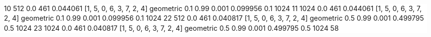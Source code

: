   </thead>
  <tbody>
    <tr>
      <th>10</th>
      <td>512</td>
      <td>0.0</td>
      <td>461</td>
      <td>0.044061</td>
      <td>[1, 5, 0, 6, 3, 7, 2, 4]</td>
      <td>geometric</td>
      <td>0.1</td>
      <td>0.99</td>
      <td>0.001</td>
      <td>0.099956</td>
      <td>0.1</td>
      <td>1024</td>
    </tr>
    <tr>
      <th>11</th>
      <td>1024</td>
      <td>0.0</td>
      <td>461</td>
      <td>0.044061</td>
      <td>[1, 5, 0, 6, 3, 7, 2, 4]</td>
      <td>geometric</td>
      <td>0.1</td>
      <td>0.99</td>
      <td>0.001</td>
      <td>0.099956</td>
      <td>0.1</td>
      <td>1024</td>
    </tr>
    <tr>
      <th>22</th>
      <td>512</td>
      <td>0.0</td>
      <td>461</td>
      <td>0.040817</td>
      <td>[1, 5, 0, 6, 3, 7, 2, 4]</td>
      <td>geometric</td>
      <td>0.5</td>
      <td>0.99</td>
      <td>0.001</td>
      <td>0.499795</td>
      <td>0.5</td>
      <td>1024</td>
    </tr>
    <tr>
      <th>23</th>
      <td>1024</td>
      <td>0.0</td>
      <td>461</td>
      <td>0.040817</td>
      <td>[1, 5, 0, 6, 3, 7, 2, 4]</td>
      <td>geometric</td>
      <td>0.5</td>
      <td>0.99</td>
      <td>0.001</td>
      <td>0.499795</td>
      <td>0.5</td>
      <td>1024</td>
    </tr>
    <tr>
      <th>58</th>
